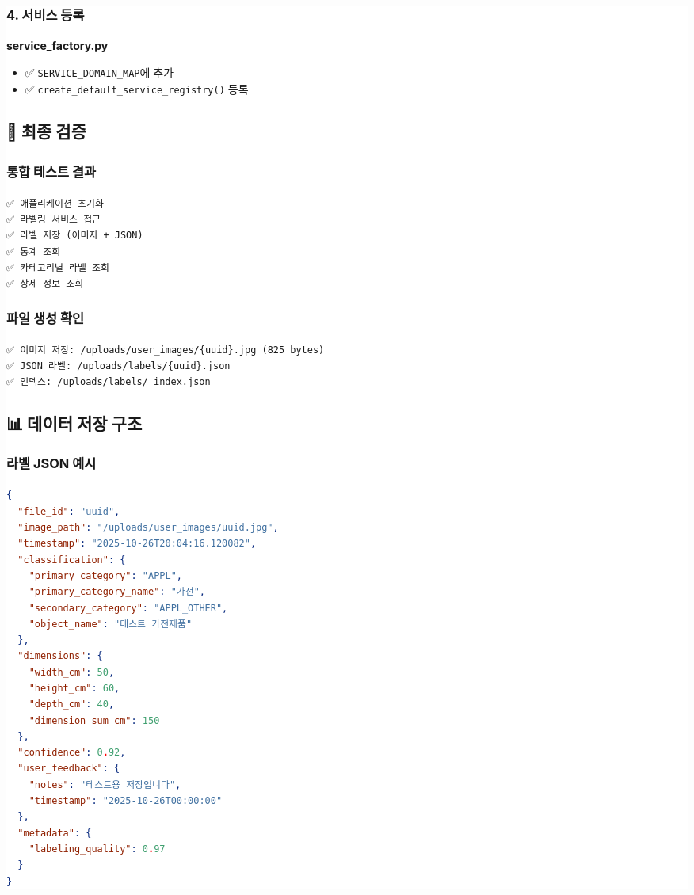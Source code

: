 ### 4. 서비스 등록

**service_factory.py**
- ✅ `SERVICE_DOMAIN_MAP`에 추가
- ✅ `create_default_service_registry()` 등록

## 🧪 최종 검증

### 통합 테스트 결과

```
✅ 애플리케이션 초기화
✅ 라벨링 서비스 접근
✅ 라벨 저장 (이미지 + JSON)
✅ 통계 조회
✅ 카테고리별 라벨 조회
✅ 상세 정보 조회
```

### 파일 생성 확인

```
✅ 이미지 저장: /uploads/user_images/{uuid}.jpg (825 bytes)
✅ JSON 라벨: /uploads/labels/{uuid}.json
✅ 인덱스: /uploads/labels/_index.json
```

## 📊 데이터 저장 구조

### 라벨 JSON 예시

```json
{
  "file_id": "uuid",
  "image_path": "/uploads/user_images/uuid.jpg",
  "timestamp": "2025-10-26T20:04:16.120082",
  "classification": {
    "primary_category": "APPL",
    "primary_category_name": "가전",
    "secondary_category": "APPL_OTHER",
    "object_name": "테스트 가전제품"
  },
  "dimensions": {
    "width_cm": 50,
    "height_cm": 60,
    "depth_cm": 40,
    "dimension_sum_cm": 150
  },
  "confidence": 0.92,
  "user_feedback": {
    "notes": "테스트용 저장입니다",
    "timestamp": "2025-10-26T00:00:00"
  },
  "metadata": {
    "labeling_quality": 0.97
  }
}
```
